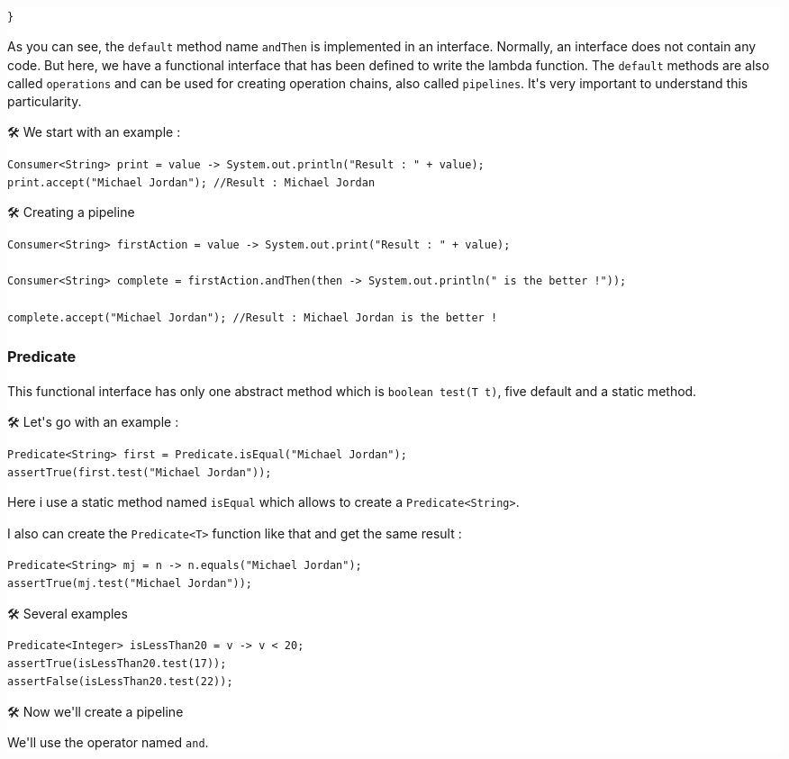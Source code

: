```
}
```

As you can see, the `default` method name `andThen` is implemented in an interface. Normally, an interface does not contain any code. But here, we have a functional interface that has been defined to write the lambda function. The `default` methods are also called `operations` and can be used for creating operation chains, also called `pipelines`. It's very important to understand this particularity.

🛠 We start with an example :

```
Consumer<String> print = value -> System.out.println("Result : " + value);
print.accept("Michael Jordan"); //Result : Michael Jordan
```

🛠 Creating a pipeline

```
Consumer<String> firstAction = value -> System.out.print("Result : " + value);

Consumer<String> complete = firstAction.andThen(then -> System.out.println(" is the better !"));

complete.accept("Michael Jordan"); //Result : Michael Jordan is the better !
```

### Predicate

This functional interface has only one abstract method which is `boolean test(T t)`, five default and a static method.

🛠 Let's go with an example :

```
Predicate<String> first = Predicate.isEqual("Michael Jordan");
assertTrue(first.test("Michael Jordan"));
```

Here i use a static method named `isEqual` which allows to create a `Predicate<String>`.

I also can create the `Predicate<T>` function like that and get the same result :

```
Predicate<String> mj = n -> n.equals("Michael Jordan");
assertTrue(mj.test("Michael Jordan"));
```

🛠 Several examples

```
Predicate<Integer> isLessThan20 = v -> v < 20;
assertTrue(isLessThan20.test(17));
assertFalse(isLessThan20.test(22));
```

🛠 Now we'll create a pipeline

We'll use the operator named `and`.
